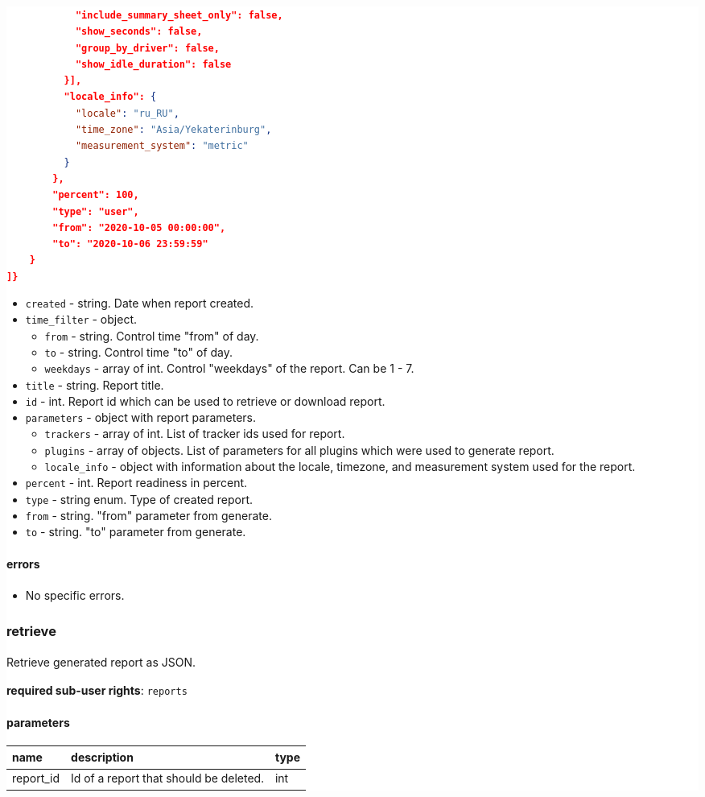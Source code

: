 ```json
            "include_summary_sheet_only": false,
            "show_seconds": false,
            "group_by_driver": false,
            "show_idle_duration": false
          }],
          "locale_info": {
            "locale": "ru_RU",
            "time_zone": "Asia/Yekaterinburg",
            "measurement_system": "metric"
          }
        }, 
        "percent": 100,
        "type": "user",
        "from": "2020-10-05 00:00:00",
        "to": "2020-10-06 23:59:59"
    }
]}
```

* `created` - string. Date when report created.
* `time_filter` - object.
    * `from` - string. Control time "from" of day.
    * `to` - string. Control time "to" of day.
    * `weekdays` - array of int. Control "weekdays" of the report. Can be 1 - 7.
* `title` - string. Report title.
* `id` - int. Report id which can be used to retrieve or download report.
* `parameters` - object with report parameters.
    * `trackers` - array of int. List of tracker ids used for report.
    * `plugins` - array of objects. List of parameters for all plugins which were used to generate report.
    * `locale_info` - object with information about the locale, timezone, and measurement system used for the report.
* `percent` - int. Report readiness in percent.
* `type` - string enum. Type of created report.
* `from` - string. "from" parameter from generate.
* `to` - string. "to" parameter from generate.

#### errors

* No specific errors.

### retrieve

Retrieve generated report as JSON. 

**required sub-user rights**: `reports`

#### parameters

| name | description | type |
| :------ | :------ | :----- |
| report_id | Id of a report that should be deleted. | int |
